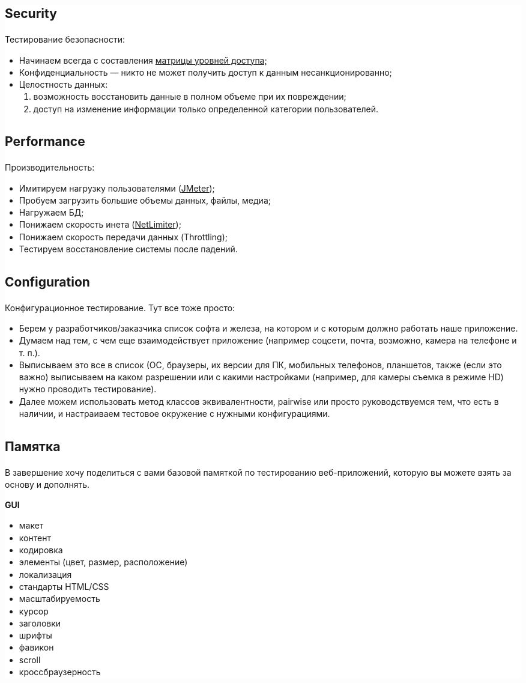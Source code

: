 ## Security

Тестирование безопасности:  

* Начинаем всегда с составления [матрицы уровней доступа;][14]
* Конфиденциальность — никто не может получить доступ к данным несанкционированно;
* Целостность данных:   
  1) возможность восстановить данные в полном объеме при их повреждении;  
  2) доступ на изменение информации только определенной категории пользователей.

## Performance

Производительность:  

* Имитируем нагрузку пользователями ([JMeter][15]);
* Пробуем загрузить большие объемы данных, файлы, медиа;
* Нагружаем БД;
* Понижаем скорость инета ([NetLimiter][16]);
* Понижаем скорость передачи данных (Throttling);
* Тестируем восстановление системы после падений.

## Configuration

Конфигурационное тестирование. Тут все тоже просто:  

* Берем у разработчиков/заказчика список софта и железа, на котором и с которым должно работать наше приложение.
* Думаем над тем, с чем еще взаимодействует приложение (например соцсети, почта, возможно, камера на телефоне и т. п.).
* Выписываем это все в список (ОС, браузеры, их версии для ПК, мобильных телефонов, планшетов, также (если это важно) выписываем на каком разрешении или с какими настройками (например, для камеры съемка в режиме HD) нужно проводить тестирование).
* Далее можем использовать метод классов эквивалентности, pairwise или просто руководствуемся тем, что есть в наличии, и настраиваем тестовое окружение с нужными конфигурациями.

## Памятка

В завершение хочу поделиться с вами базовой памяткой по тестированию веб-приложений, которую вы можете взять за основу и дополнять.

**GUI**

* макет 
* контент 
* кодировка
* элементы (цвет, размер, расположение)
* локализация
* стандарты HTML/CSS
* масштабируемость
* курсор
* заголовки
* шрифты 
* фавикон 
* scroll 
* кроссбраузерность


[1]: https://s.dou.ua/storage-files/tt-300.png
[2]: http://wiki.software-testing.ru/%D0%A7%D0%B8%D1%82-%D0%BB%D0%B8%D1%81%D1%82_%D1%80%D0%B5%D0%B3%D0%B8%D1%81%D1%82%D1%80%D0%B0%D1%86%D0%B8%D0%B8_%D0%BE%D1%82_%D0%90%D0%BB%D0%B5%D0%BA%D1%81%D0%B5%D1%8F_%D0%9B%D1%83%D0%BF%D0%B0%D0%BD%D0%B0
[3]: http://www.welldonecode.com/perfectpixel/
[4]: https://blarg.co.uk/tools/page-ruler
[5]: https://chrome.google.com/webstore/detail/whatfont/jabopobgcpjmedljpbcaablpmlmfcogm
[6]: http://www.colorzilla.com/chrome/screenshots.html
[7]: https://chrome.google.com/webstore/detail/spell-checker-for-chrome/jfpdnkkdgghlpdgldicfgnnnkhdfhocg
[8]: https://validator.w3.org/
[9]: https://neilpatel.com/wp-content/uploads/2017/03/image32-2.png
[10]: https://chrome.google.com/webstore/detail/window-resizer/kkelicaakdanhinjdeammmilcgefonfh
[11]: http://software-testing.ru/images/stories/library/layout-testing/layout-testing66.png
[12]: https://chrome.google.com/webstore/detail/web-developer/bfbameneiokkgbdmiekhjnmfkcnldhhm
[13]: https://hsto.org/storage3/d1b/f24/090/d1bf24090668afe4cbf3024e9953419f.png
[14]: http://quality-lab.ru/wp-content/uploads/2017/04/matrica.png
[15]: http://jmeter.apache.org/
[16]: https://www.netlimiter.com/
